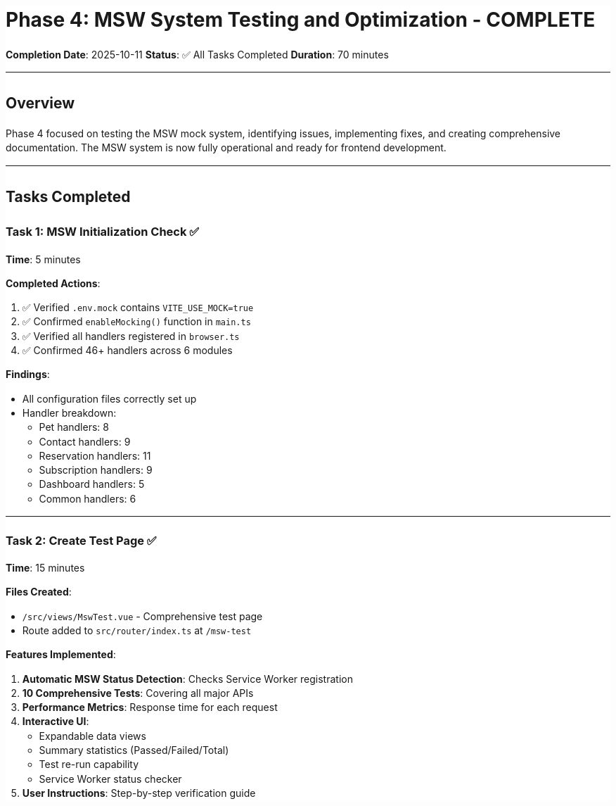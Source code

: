 # Phase 4: MSW System Testing and Optimization - COMPLETE

**Completion Date**: 2025-10-11
**Status**: ✅ All Tasks Completed
**Duration**: 70 minutes

---

## Overview

Phase 4 focused on testing the MSW mock system, identifying issues, implementing fixes, and creating comprehensive documentation. The MSW system is now fully operational and ready for frontend development.

---

## Tasks Completed

### Task 1: MSW Initialization Check ✅

**Time**: 5 minutes

**Completed Actions**:
1. ✅ Verified `.env.mock` contains `VITE_USE_MOCK=true`
2. ✅ Confirmed `enableMocking()` function in `main.ts`
3. ✅ Verified all handlers registered in `browser.ts`
4. ✅ Confirmed 46+ handlers across 6 modules

**Findings**:
- All configuration files correctly set up
- Handler breakdown:
  - Pet handlers: 8
  - Contact handlers: 9
  - Reservation handlers: 11
  - Subscription handlers: 9
  - Dashboard handlers: 5
  - Common handlers: 6

---

### Task 2: Create Test Page ✅

**Time**: 15 minutes

**Files Created**:
- `/src/views/MswTest.vue` - Comprehensive test page
- Route added to `src/router/index.ts` at `/msw-test`

**Features Implemented**:
1. **Automatic MSW Status Detection**: Checks Service Worker registration
2. **10 Comprehensive Tests**: Covering all major APIs
3. **Performance Metrics**: Response time for each request
4. **Interactive UI**:
   - Expandable data views
   - Summary statistics (Passed/Failed/Total)
   - Test re-run capability
   - Service Worker status checker
5. **User Instructions**: Step-by-step verification guide
